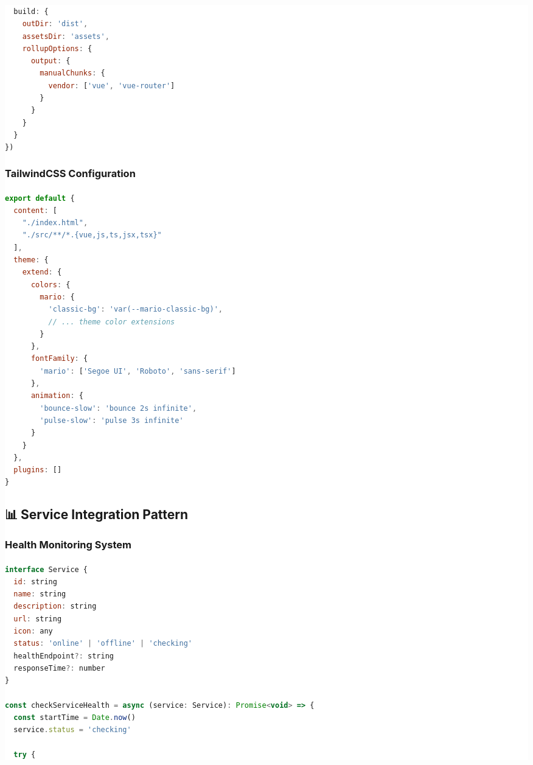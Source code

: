 ```javascript
  build: {
    outDir: 'dist',
    assetsDir: 'assets',
    rollupOptions: {
      output: {
        manualChunks: {
          vendor: ['vue', 'vue-router']
        }
      }
    }
  }
})
```

### TailwindCSS Configuration
```javascript
export default {
  content: [
    "./index.html",
    "./src/**/*.{vue,js,ts,jsx,tsx}"
  ],
  theme: {
    extend: {
      colors: {
        mario: {
          'classic-bg': 'var(--mario-classic-bg)',
          // ... theme color extensions
        }
      },
      fontFamily: {
        'mario': ['Segoe UI', 'Roboto', 'sans-serif']
      },
      animation: {
        'bounce-slow': 'bounce 2s infinite',
        'pulse-slow': 'pulse 3s infinite'
      }
    }
  },
  plugins: []
}
```

## 📊 Service Integration Pattern

### Health Monitoring System
```javascript
interface Service {
  id: string
  name: string  
  description: string
  url: string
  icon: any
  status: 'online' | 'offline' | 'checking'
  healthEndpoint?: string
  responseTime?: number
}

const checkServiceHealth = async (service: Service): Promise<void> => {
  const startTime = Date.now()
  service.status = 'checking'
  
  try {
```